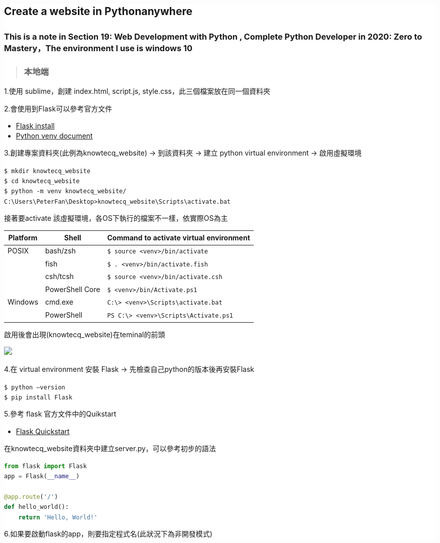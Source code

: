 ## Create a website in Pythonanywhere

### This is a note in Section 19: Web Development with Python , Complete Python Developer in 2020: Zero to Mastery，The environment I use is windows 10 

> ### 本地端

1.使用 sublime，創建 index.html, script.js, style.css，此三個檔案放在同一個資料夾

2.會使用到Flask可以參考官方文件
- [Flask install](https://flask.palletsprojects.com/en/1.1.x/installation/#installation "Flask install")
- [Python venv document ](https://docs.python.org/3/library/venv.html)

3.創建專案資料夾(此例為knowtecq_website) -> 到該資料夾 -> 建立 python virtual environment -> 啟用虛擬環境

```
$ mkdir knowtecq_website
$ cd knowtecq_website
$ python -m venv knowtecq_website/
C:\Users\PeterFan\Desktop>knowtecq_website\Scripts\activate.bat
```

接著要activate 該虛擬環境，各OS下執行的檔案不一樣，依實際OS為主

| Platform  | Shell  |  Command to activate virtual environment |
| ------------ | ------------ | ------------ |
| POSIX  | bash/zsh  | `$ source <venv>/bin/activate`  |
|   | fish  |  `$ . <venv>/bin/activate.fish` |
|   | csh/tcsh  | `$ source <venv>/bin/activate.csh`  |
|   | PowerShell Core  |  `$ <venv>/bin/Activate.ps1` |
| Windows  | cmd.exe  | `C:\> <venv>\Scripts\activate.bat`  |
|             | PowerShell | `PS C:\> <venv>\Scripts\Activate.ps1` |

啟用後會出現(knowtecq_website)在teminal的前頭

![](https://1.bp.blogspot.com/-DuT2jS7WvkY/Xmpq8v8s0FI/AAAAAAAADeo/e8x0LYm7XY0AtmSXtroU2BbxWJqFlEzCQCLcBGAsYHQ/s1600/1.png)

4.在 virtual environment 安裝 Flask -> 先檢查自己python的版本後再安裝Flask

```
$ python –version
$ pip install Flask
```

5.參考 flask 官方文件中的Quikstart
- [Flask Quickstart](https://flask.palletsprojects.com/en/1.1.x/quickstart/#quickstart)

在knowtecq_website資料夾中建立server.py，可以參考初步的語法

```python
from flask import Flask
app = Flask(__name__)

@app.route('/')
def hello_world():
    return 'Hello, World!'
```
6.如果要啟動flask的app，則要指定程式名(此狀況下為非開發模式)
